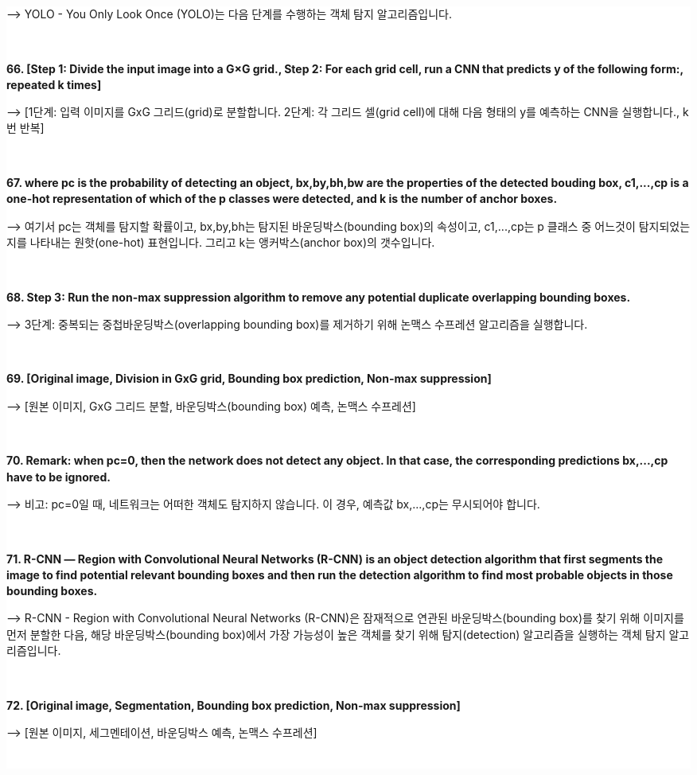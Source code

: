 &#10230; YOLO - You Only Look Once (YOLO)는 다음 단계를 수행하는 객체 탐지 알고리즘입니다.

<br>


**66. [Step 1: Divide the input image into a G×G grid., Step 2: For each grid cell, run a CNN that predicts y of the following form:, repeated k times]**

&#10230; [1단계: 입력 이미지를 GxG 그리드(grid)로 분할합니다. 2단계: 각 그리드 셀(grid cell)에 대해 다음 형태의 y를 예측하는 CNN을 실행합니다., k번 반복]

<br>


**67. where pc is the probability of detecting an object, bx,by,bh,bw are the properties of the detected bouding box, c1,...,cp is a one-hot representation of which of the p classes were detected, and k is the number of anchor boxes.**

&#10230; 여기서 pc는 객체를 탐지할 확률이고, bx,by,bh는 탐지된 바운딩박스(bounding box)의 속성이고, c1,...,cp는 p 클래스 중 어느것이 탐지되었는지를 나타내는 원핫(one-hot) 표현입니다. 그리고 k는 앵커박스(anchor box)의 갯수입니다.

<br>


**68. Step 3: Run the non-max suppression algorithm to remove any potential duplicate overlapping bounding boxes.**

&#10230; 3단계: 중복되는 중첩바운딩박스(overlapping bounding box)를 제거하기 위해 논맥스 수프레션 알고리즘을 실행합니다.

<br>


**69. [Original image, Division in GxG grid, Bounding box prediction, Non-max suppression]**

&#10230; [원본 이미지, GxG 그리드 분할, 바운딩박스(bounding box) 예측, 논맥스 수프레션]

<br>


**70. Remark: when pc=0, then the network does not detect any object. In that case, the corresponding predictions bx,...,cp have to be ignored.**

&#10230; 비고: pc=0일 때, 네트워크는 어떠한 객체도 탐지하지 않습니다. 이 경우, 예측값 bx,...,cp는 무시되어야 합니다.

<br>


**71. R-CNN ― Region with Convolutional Neural Networks (R-CNN) is an object detection algorithm that first segments the image to find potential relevant bounding boxes and then run the detection algorithm to find most probable objects in those bounding boxes.**

&#10230; R-CNN - Region with Convolutional Neural Networks (R-CNN)은 잠재적으로 연관된 바운딩박스(bounding box)를 찾기 위해 이미지를 먼저 분할한 다음, 해당 바운딩박스(bounding box)에서 가장 가능성이 높은 객체를 찾기 위해 탐지(detection) 알고리즘을 실행하는 객체 탐지 알고리즘입니다.

<br>


**72. [Original image, Segmentation, Bounding box prediction, Non-max suppression]**

&#10230; [원본 이미지, 세그멘테이션, 바운딩박스 예측, 논맥스 수프레션]

<br>

